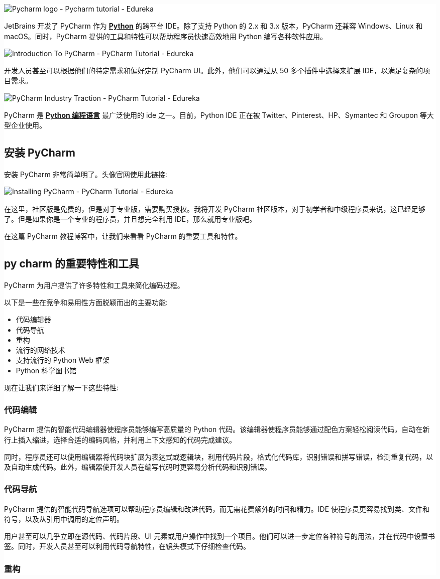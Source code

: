 ![Pycharm logo - Pycharm tutorial - Edureka](../Images/5ce8995f3787457f02495ceb0be62346.png)

JetBrains 开发了 PyCharm 作为 [**Python**](https://www.edureka.co/blog/python-tutorial/) 的跨平台 IDE。除了支持 Python 的 2.x 和 3.x 版本，PyCharm 还兼容 Windows、Linux 和 macOS。同时，PyCharm 提供的工具和特性可以帮助程序员快速高效地用 Python 编写各种软件应用。

![Introduction To PyCharm - PyCharm Tutorial - Edureka](../Images/4045b97932ea959841c4632c9b23e692.png)

开发人员甚至可以根据他们的特定需求和偏好定制 PyCharm UI。此外，他们可以通过从 50 多个插件中选择来扩展 IDE，以满足复杂的项目需求。

![PyCharm Industry Traction - PyCharm Tutorial - Edureka](../Images/b3c8b9a4f50988a4e87fbfeec2687aca.png)

PyCharm 是 [**Python 编程语言**](https://www.edureka.co/blog/python-tutorial/) 最广泛使用的 ide 之一。目前，Python IDE 正在被 Twitter、Pinterest、HP、Symantec 和 Groupon 等大型企业使用。

## **安装 PyCharm**

安装 PyCharm 非常简单明了。头像官网使用此链接:[](http://www.jetbrains.com/pycharm/download/#section=windows)

![Installing PyCharm - PyCharm Tutorial - Edureka](../Images/2c2f850699a071460447ced313d4025d.png)

在这里，社区版是免费的，但是对于专业版，需要购买授权。我将开发 PyCharm 社区版本，对于初学者和中级程序员来说，这已经足够了。但是如果你是一个专业的程序员，并且想完全利用 IDE，那么就用专业版吧。

在这篇 PyCharm 教程博客中，让我们来看看 PyCharm 的重要工具和特性。

## **py charm 的重要特性和工具**

PyCharm 为用户提供了许多特性和工具来简化编码过程。

以下是一些在竞争和易用性方面脱颖而出的主要功能:

*   代码编辑器
*   代码导航
*   重构
*   流行的网络技术
*   支持流行的 Python Web 框架
*   Python 科学图书馆

现在让我们来详细了解一下这些特性:

### **代码编辑**

PyCharm 提供的智能代码编辑器使程序员能够编写高质量的 Python 代码。该编辑器使程序员能够通过配色方案轻松阅读代码，自动在新行上插入缩进，选择合适的编码风格，并利用上下文感知的代码完成建议。

同时，程序员还可以使用编辑器将代码块扩展为表达式或逻辑块，利用代码片段，格式化代码库，识别错误和拼写错误，检测重复代码，以及自动生成代码。此外，编辑器使开发人员在编写代码时更容易分析代码和识别错误。

### **代码导航**

PyCharm 提供的智能代码导航选项可以帮助程序员编辑和改进代码，而无需花费额外的时间和精力。IDE 使程序员更容易找到类、文件和符号，以及从引用中调用的定位声明。

用户甚至可以几乎立即在源代码、代码片段、UI 元素或用户操作中找到一个项目。他们可以进一步定位各种符号的用法，并在代码中设置书签。同时，开发人员甚至可以利用代码导航特性，在镜头模式下仔细检查代码。

### **重构**
